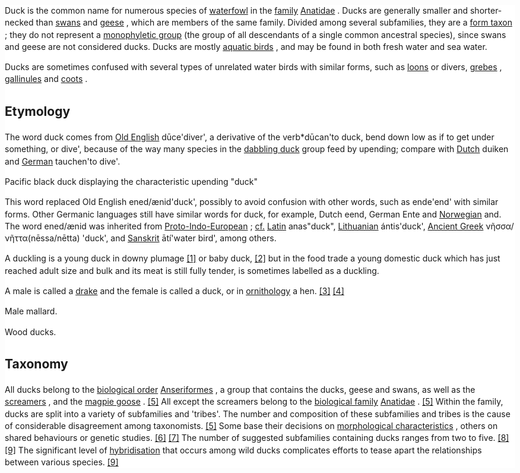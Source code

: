 Duck is the common name for numerous species of [waterfowl](/wiki/Waterfowl) in the [family](/wiki/Family_(biology)) [Anatidae](/wiki/Anatidae) . Ducks are generally smaller and shorter-necked than [swans](/wiki/Swan) and [geese](/wiki/Goose) , which are members of the same family. Divided among several subfamilies, they are a [form taxon](/wiki/Form_taxon) ; they do not represent a [monophyletic group](/wiki/Monophyletic_group) (the group of all descendants of a single common ancestral species), since swans and geese are not considered ducks. Ducks are mostly [aquatic birds](/wiki/Aquatic_bird) , and may be found in both fresh water and sea water.

Ducks are sometimes confused with several types of unrelated water birds with similar forms, such as [loons](/wiki/Loon) or divers, [grebes](/wiki/Grebe) , [gallinules](/wiki/Gallinule) and [coots](/wiki/Coot) .

## Etymology

The word duck comes from [Old English](/wiki/Old_English) dūce'diver', a derivative of the verb*dūcan'to duck, bend down low as if to get under something, or dive', because of the way many species in the [dabbling duck](/wiki/Dabbling_duck) group feed by upending; compare with [Dutch](/wiki/Dutch_language) duiken and [German](/wiki/German_language) tauchen'to dive'.

Pacific black duck displaying the characteristic upending "duck"



This word replaced Old English ened/ænid'duck', possibly to avoid confusion with other words, such as ende'end' with similar forms. Other Germanic languages still have similar words for duck, for example, Dutch eend, German Ente and [Norwegian](/wiki/Norwegian_language) and. The word ened/ænid was inherited from [Proto-Indo-European](/wiki/Proto-Indo-European_language) ; [cf.](/wiki/Cf.) [Latin](/wiki/Latin) anas"duck", [Lithuanian](/wiki/Lithuanian_language) ántis'duck', [Ancient Greek](/wiki/Ancient_Greek_language) νῆσσα/νῆττα(nēssa/nētta) 'duck', and [Sanskrit](/wiki/Sanskrit) ātí'water bird', among others.

A duckling is a young duck in downy plumage [[1]](#cite_note-1) or baby duck, [[2]](#cite_note-2) but in the food trade a young domestic duck which has just reached adult size and bulk and its meat is still fully tender, is sometimes labelled as a duckling.

A male is called a [drake](https://en.wiktionary.org/wiki/drake) and the female is called a duck, or in [ornithology](/wiki/Ornithology) a hen. [[3]](#cite_note-3) [[4]](#cite_note-4)

Male mallard.



Wood ducks.



## Taxonomy

All ducks belong to the [biological order](/wiki/Order_(biology)) [Anseriformes](/wiki/Anseriformes) , a group that contains the ducks, geese and swans, as well as the [screamers](/wiki/Screamer) , and the [magpie goose](/wiki/Magpie_goose) . [[5]](#cite_note-FOOTNOTECarboneras1992536-5) All except the screamers belong to the [biological family](/wiki/Family_(biology)) [Anatidae](/wiki/Anatidae) . [[5]](#cite_note-FOOTNOTECarboneras1992536-5) Within the family, ducks are split into a variety of subfamilies and 'tribes'. The number and composition of these subfamilies and tribes is the cause of considerable disagreement among taxonomists. [[5]](#cite_note-FOOTNOTECarboneras1992536-5) Some base their decisions on [morphological characteristics](/wiki/Morphology_(biology)) , others on shared behaviours or genetic studies. [[6]](#cite_note-FOOTNOTELivezey1986737–738-6) [[7]](#cite_note-FOOTNOTEMadsenMcHughde_Kloet1988452-7) The number of suggested subfamilies containing ducks ranges from two to five. [[8]](#cite_note-FOOTNOTEDonne-GousséLaudetHänni2002353–354-8) [[9]](#cite_note-FOOTNOTECarboneras1992540-9) The significant level of [hybridisation](/wiki/Hybrid_(biology)) that occurs among wild ducks complicates efforts to tease apart the relationships between various species. [[9]](#cite_note-FOOTNOTECarboneras1992540-9)
